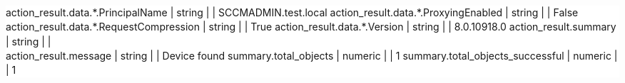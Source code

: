 action_result.data.\*.PrincipalName | string |  |   SCCMADMIN.test.local 
action_result.data.\*.ProxyingEnabled | string |  |   False 
action_result.data.\*.RequestCompression | string |  |   True 
action_result.data.\*.Version | string |  |   8.0.10918.0 
action_result.summary | string |  |  
action_result.message | string |  |   Device found 
summary.total_objects | numeric |  |   1 
summary.total_objects_successful | numeric |  |   1 